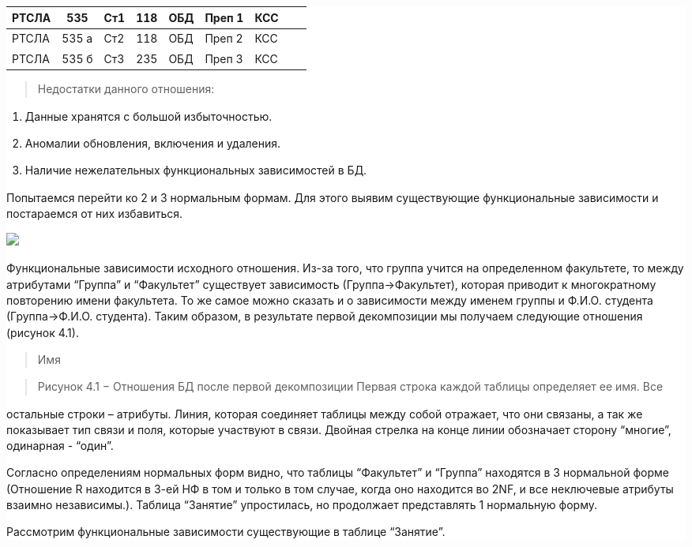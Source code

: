 | РТСЛА | 535   | Ст1 | 118 | ОБД | Преп 1 | КСС |   |   |
|-------|-------|-----|-----|-----|--------|-----|---|---|
| РТСЛА | 535 а | Ст2 | 118 | ОБД | Преп 2 | КСС |   |   |
| РТСЛА | 535 б | Ст3 | 235 | ОБД | Преп 3 | КСС |   |   |

>   Недостатки данного отношения:

1.  Данные хранятся с большой избыточностью.

2.  Аномалии обновления, включения и удаления.

3.  Наличие нежелательных функциональных зависимостей в БД.

Попытаемся перейти ко 2 и 3 нормальным формам. Для этого выявим существующие
функциональные зависимости и постараемся от них избавиться.

![](media/9d654bc8b4ae9df5ff38314faaa371a9.png)

Функциональные зависимости исходного отношения. Из-за того, что группа учится на
определенном факультете, то между атрибутами “Группа” и “Факультет” существует
зависимость (Группа→Факультет), которая приводит к многократному повторению
имени факультета. То же самое можно сказать и о зависимости между именем группы
и Ф.И.О. студента (Группа→Ф.И.О. студента). Таким образом, в результате первой
декомпозиции мы получаем следующие отношения (рисунок 4.1).

>   Имя

>   Рисунок 4.1 − Отношения БД после первой декомпозиции Первая строка каждой
>   таблицы определяет ее имя. Все

остальные строки – атрибуты. Линия, которая соединяет таблицы между собой
отражает, что они связаны, а так же показывает тип связи и поля, которые
участвуют в связи. Двойная стрелка на конце линии обозначает сторону “многие”,
одинарная - “один”.

Согласно определениям нормальных форм видно, что таблицы “Факультет” и “Группа”
находятся в 3 нормальной форме (Отношение R находится в 3-ей НФ в том и только в
том случае, когда оно находится во 2NF, и все неключевые атрибуты взаимно
независимы.). Таблица “Занятие” упростилась, но продолжает представлять 1
нормальную форму.

Рассмотрим функциональные зависимости существующие в таблице “Занятие”.
